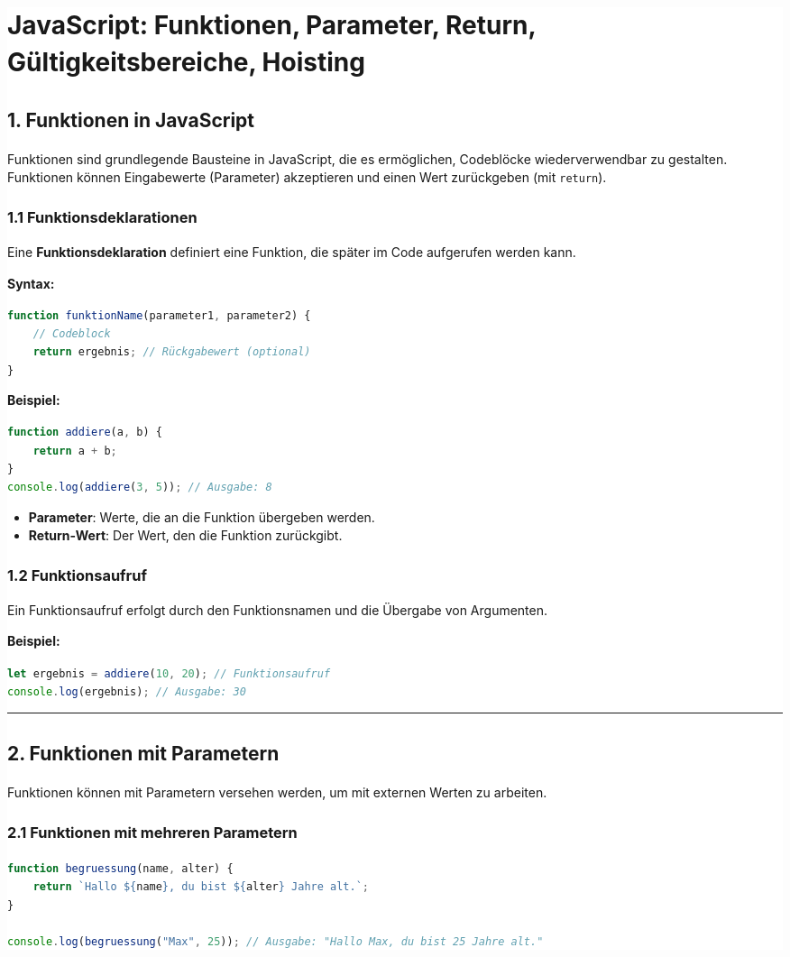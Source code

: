 
# JavaScript: Funktionen, Parameter, Return, Gültigkeitsbereiche, Hoisting

## **1. Funktionen in JavaScript**

Funktionen sind grundlegende Bausteine in JavaScript, die es ermöglichen, Codeblöcke wiederverwendbar zu gestalten. Funktionen können Eingabewerte (Parameter) akzeptieren und einen Wert zurückgeben (mit `return`).
 
### **1.1 Funktionsdeklarationen**
Eine **Funktionsdeklaration** definiert eine Funktion, die später im Code aufgerufen werden kann.

**Syntax:**
```javascript
function funktionName(parameter1, parameter2) {
    // Codeblock
    return ergebnis; // Rückgabewert (optional)
}
```

**Beispiel:**
```javascript
function addiere(a, b) {
    return a + b;
}
console.log(addiere(3, 5)); // Ausgabe: 8
```

- **Parameter**: Werte, die an die Funktion übergeben werden.
- **Return-Wert**: Der Wert, den die Funktion zurückgibt.

### **1.2 Funktionsaufruf**
Ein Funktionsaufruf erfolgt durch den Funktionsnamen und die Übergabe von Argumenten.

**Beispiel:**
```javascript
let ergebnis = addiere(10, 20); // Funktionsaufruf
console.log(ergebnis); // Ausgabe: 30
```

---

## **2. Funktionen mit Parametern**

Funktionen können mit Parametern versehen werden, um mit externen Werten zu arbeiten.

### **2.1 Funktionen mit mehreren Parametern**
```javascript
function begruessung(name, alter) {
    return `Hallo ${name}, du bist ${alter} Jahre alt.`;
}

console.log(begruessung("Max", 25)); // Ausgabe: "Hallo Max, du bist 25 Jahre alt."
```
